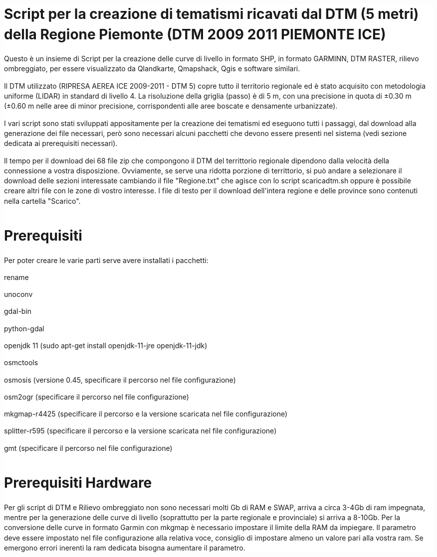 Script per la creazione di tematismi ricavati dal DTM (5 metri) della Regione Piemonte (DTM 2009 2011 PIEMONTE ICE)
===================================================================================================================

Questo è un insieme di Script per la creazione delle curve di livello in formato SHP, in formato GARMINN, DTM RASTER, rilievo ombreggiato, per essere visualizzato da Qlandkarte, Qmapshack, Qgis e software similari.

Il DTM utilizzato (RIPRESA AEREA ICE 2009-2011 - DTM 5) copre tutto il territorio regionale ed è stato acquisito con metodologia uniforme (LIDAR) in standard di livello 4. La risoluzione della griglia (passo) è di 5 m, con una precisione in quota di ±0.30 m (±0.60 m nelle aree di minor precisione, corrispondenti alle aree boscate e densamente urbanizzate).

I vari script sono stati sviluppati appositamente per la creazione dei tematismi ed eseguono tutti i passaggi, dal download alla generazione dei file necessari, però sono necessari alcuni pacchetti che devono essere presenti nel sistema (vedi sezione dedicata ai prerequisiti necessari).

Il tempo per il download dei 68 file zip che compongono il DTM del territtorio regionale dipendono dalla velocità della connessione a vostra disposizione.
Ovviamente, se serve una ridotta porzione di territtorio, si può andare a selezionare il download delle sezioni interessate cambiando il file "Regione.txt" che agisce con lo script scaricadtm.sh oppure è possibile creare altri file con le zone di vostro interesse.
I file di testo per il download dell'intera regione e delle province sono contenuti nella cartella "Scarico".


Prerequisiti
============

Per poter creare le varie parti serve avere installati i pacchetti:

rename

unoconv

gdal-bin

python-gdal

openjdk 11 (sudo apt-get install openjdk-11-jre openjdk-11-jdk)

osmctools

osmosis (versione 0.45, specificare il percorso nel file configurazione)

osm2ogr (specificare il percorso nel file configurazione)

mkgmap-r4425 (specificare il percorso e la versione scaricata nel file configurazione)

splitter-r595 (specificare il percorso e la versione scaricata nel file configurazione)

gmt (specificare il percorso nel file configurazione)


Prerequisiti Hardware
=====================

Per gli script di DTM e Rilievo ombreggiato non sono necessari molti Gb di RAM e SWAP, arriva a circa 3-4Gb di ram impegnata, mentre per la generazione delle curve di livello (soprattutto per la parte regionale e provinciale) si arriva a 8-10Gb.
Per la conversione delle curve in formato Garmin con mkgmap è necessario impostare il limite della RAM da impiegare. Il parametro deve essere impostato nel file configurazione alla relativa voce, consiglio di impostare almeno un valore pari alla vostra ram. Se emergono errori inerenti la ram dedicata bisogna aumentare il parametro.
